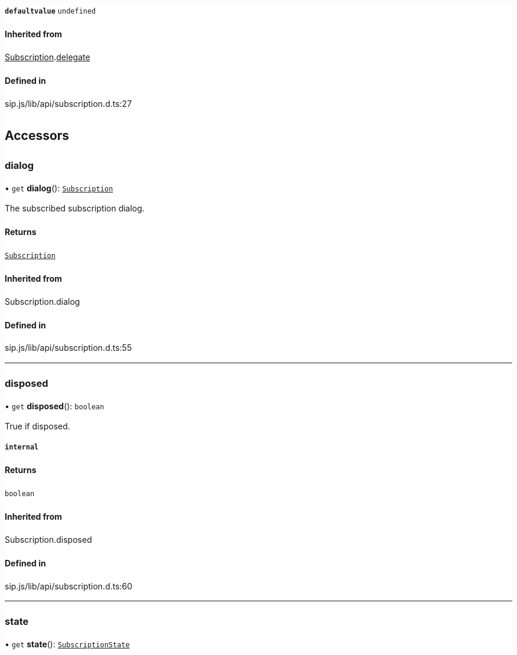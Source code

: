 **`defaultvalue`** `undefined`

#### Inherited from

[Subscription](Subscription.md).[delegate](Subscription.md#delegate)

#### Defined in

sip.js/lib/api/subscription.d.ts:27

## Accessors

### dialog

• `get` **dialog**(): [`Subscription`](../interfaces/Subscription.md)

The subscribed subscription dialog.

#### Returns

[`Subscription`](../interfaces/Subscription.md)

#### Inherited from

Subscription.dialog

#### Defined in

sip.js/lib/api/subscription.d.ts:55

___

### disposed

• `get` **disposed**(): `boolean`

True if disposed.

**`internal`**

#### Returns

`boolean`

#### Inherited from

Subscription.disposed

#### Defined in

sip.js/lib/api/subscription.d.ts:60

___

### state

• `get` **state**(): [`SubscriptionState`](../enums/SubscriptionState.md)
